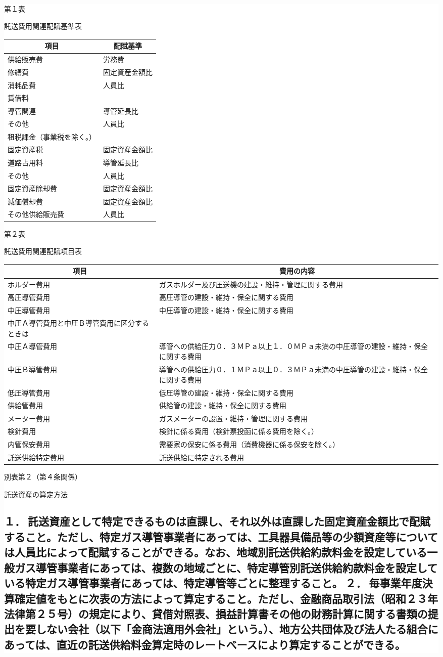 第１表

託送費用関連配賦基準表

項目 | 配賦基準  
---|---  
供給販売費 | 労務費 | 人員比  
修繕費 | 固定資産金額比  
| 消耗品費 | 人員比  
| 賃借料 |   
| 導管関連 | 導管延長比  
| その他 | 人員比  
| 租税課金（事業税を除く。） |   
| 固定資産税 | 固定資産金額比  
| 道路占用料 | 導管延長比  
| その他 | 人員比  
| 固定資産除却費 | 固定資産金額比  
| 減価償却費 | 固定資産金額比  
| その他供給販売費 | 人員比  
  
第２表

託送費用関連配賦項目表

項目 | 費用の内容  
---|---  
ホルダー費用 | ガスホルダー及び圧送機の建設・維持・管理に関する費用  
高圧導管費用 | 高圧導管の建設・維持・保全に関する費用  
中圧導管費用 | 中圧導管の建設・維持・保全に関する費用  
中圧Ａ導管費用と中圧Ｂ導管費用に区分するときは |   
中圧Ａ導管費用 | 導管への供給圧力０．３ＭＰａ以上１．０ＭＰａ未満の中圧導管の建設・維持・保全に関する費用  
中圧Ｂ導管費用 | 導管への供給圧力０．１ＭＰａ以上０．３ＭＰａ未満の中圧導管の建設・維持・保全に関する費用  
低圧導管費用 | 低圧導管の建設・維持・保全に関する費用  
供給管費用 | 供給管の建設・維持・保全に関する費用  
メーター費用 | ガスメーターの設置・維持・管理に関する費用  
検針費用 | 検針に係る費用（検針票投函に係る費用を除く。）  
内管保安費用 | 需要家の保安に係る費用（消費機器に係る保安を除く。）  
託送供給特定費用 | 託送供給に特定される費用  
  
別表第２（第４条関係）

託送資産の算定方法

１． 託送資産として特定できるものは直課し、それ以外は直課した固定資産金額比で配賦すること。ただし、特定ガス導管事業者にあっては、工具器具備品等の少額資産等については人員比によって配賦することができる。なお、地域別託送供給約款料金を設定している一般ガス導管事業者にあっては、複数の地域ごとに、特定導管別託送供給約款料金を設定している特定ガス導管事業者にあっては、特定導管等ごとに整理すること。 ２． 毎事業年度決算確定値をもとに次表の方法によって算定すること。ただし、金融商品取引法（昭和２３年法律第２５号）の規定により、貸借対照表、損益計算書その他の財務計算に関する書類の提出を要しない会社（以下「金商法適用外会社」という。）、地方公共団体及び法人たる組合にあっては、直近の託送供給料金算定時のレートベースにより算定することができる。  
---  
  